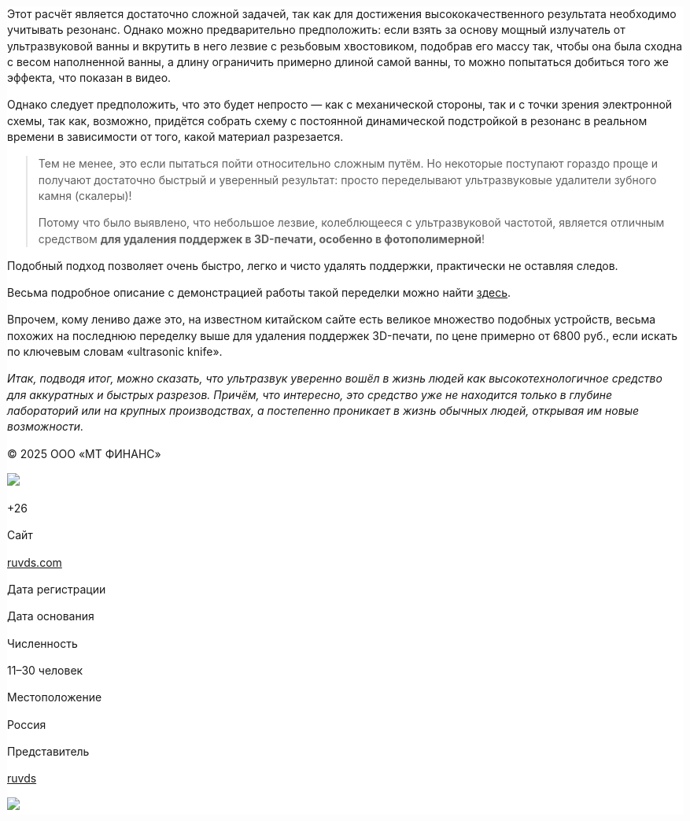 Этот расчёт является достаточно сложной задачей, так как для достижения высококачественного результата необходимо учитывать резонанс. Однако можно предварительно предположить: если взять за основу мощный излучатель от ультразвуковой ванны и вкрутить в него лезвие с резьбовым хвостовиком, подобрав его массу так, чтобы она была сходна с весом наполненной ванны, а длину ограничить примерно длиной самой ванны, то можно попытаться добиться того же эффекта, что показан в видео.

Однако следует предположить, что это будет непросто — как с механической стороны, так и с точки зрения электронной схемы, так как, возможно, придётся собрать схему с постоянной динамической подстройкой в резонанс в реальном времени в зависимости от того, какой материал разрезается.

> Тем не менее, это если пытаться пойти относительно сложным путём. Но некоторые поступают гораздо проще и получают достаточно быстрый и уверенный результат: просто переделывают ультразвуковые удалители зубного камня (скалеры)!
> 
> Потому что было выявлено, что небольшое лезвие, колеблющееся с ультразвуковой частотой, является отличным средством **для удаления поддержек в 3D-печати, особенно в фотополимерной**!

Подобный подход позволяет очень быстро, легко и чисто удалять поддержки, практически не оставляя следов.

Весьма подробное описание с демонстрацией работы такой переделки можно найти [здесь](https://hackaday.com/2019/01/07/making-an-ultrasonic-cutter-for-post-processing-tiny-3d-prints/).

Впрочем, кому лениво даже это, на известном китайском сайте есть великое множество подобных устройств, весьма похожих на последнюю переделку выше для удаления поддержек 3D-печати, по цене примерно от 6800 руб., если искать по ключевым словам «ultrasonic knife».

*Итак, подводя итог, можно сказать, что ультразвук уверенно вошёл в жизнь людей как высокотехнологичное средство для аккуратных и быстрых разрезов. Причём, что интересно, это средство уже не находится только в глубине лабораторий или на крупных производствах, а постепенно проникает в жизнь обычных людей, открывая им новые возможности.*

© 2025 ООО «МТ ФИНАНС»

[![](https://habrastorage.org/getpro/habr/company/post_desktop/1ee/cf9/7ce/1eecf97ce5a804b2683c2d94d72c84a1.png)](https://ruvds.com/ru/ispmanager/)

+26

Сайт

[ruvds.com](https://ruvds.com/)

Дата регистрации

Дата основания

Численность

11–30 человек

Местоположение

Россия

Представитель

[ruvds](https://habr.com/ru/users/ruvds/)

[![](https://habrastorage.org/getpro/habr/widget/854/3bb/641/8543bb641e977c1fba5597e7c70a9c51.png)](https://ruvds.com/ru/ispmanager?utm_source=habr&utm_medium=banner&utm_campaign=promo&utm_content=link&?erid=LjN8KDmrk)